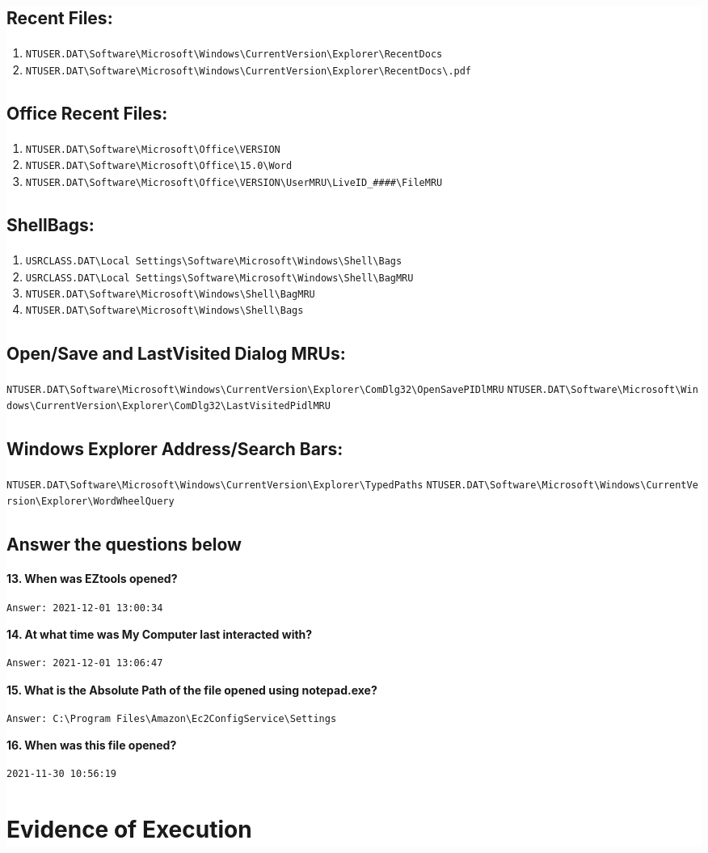 ## **Recent Files:**

1. `NTUSER.DAT\Software\Microsoft\Windows\CurrentVersion\Explorer\RecentDocs`
2. `NTUSER.DAT\Software\Microsoft\Windows\CurrentVersion\Explorer\RecentDocs\.pdf`

## **Office Recent Files:**

1. `NTUSER.DAT\Software\Microsoft\Office\VERSION`
2. `NTUSER.DAT\Software\Microsoft\Office\15.0\Word`
3. `NTUSER.DAT\Software\Microsoft\Office\VERSION\UserMRU\LiveID_####\FileMRU`


## **ShellBags:**

1. `USRCLASS.DAT\Local Settings\Software\Microsoft\Windows\Shell\Bags`
2. `USRCLASS.DAT\Local Settings\Software\Microsoft\Windows\Shell\BagMRU`
3. `NTUSER.DAT\Software\Microsoft\Windows\Shell\BagMRU`
4. `NTUSER.DAT\Software\Microsoft\Windows\Shell\Bags`

## **Open/Save and LastVisited Dialog MRUs:**

`NTUSER.DAT\Software\Microsoft\Windows\CurrentVersion\Explorer\ComDlg32\OpenSavePIDlMRU`
`NTUSER.DAT\Software\Microsoft\Windows\CurrentVersion\Explorer\ComDlg32\LastVisitedPidlMRU`

## **Windows Explorer Address/Search Bars:**

`NTUSER.DAT\Software\Microsoft\Windows\CurrentVersion\Explorer\TypedPaths`
`NTUSER.DAT\Software\Microsoft\Windows\CurrentVersion\Explorer\WordWheelQuery`


## Answer the questions below

__13. When was EZtools opened?__
```
Answer: 2021-12-01 13:00:34
```

__14. At what time was My Computer last interacted with?__
```
Answer: 2021-12-01 13:06:47
```

__15. What is the Absolute Path of the file opened using notepad.exe?__
```
Answer: C:\Program Files\Amazon\Ec2ConfigService\Settings
```

__16. When was this file opened?__
```
2021-11-30 10:56:19
```


# Evidence of Execution
